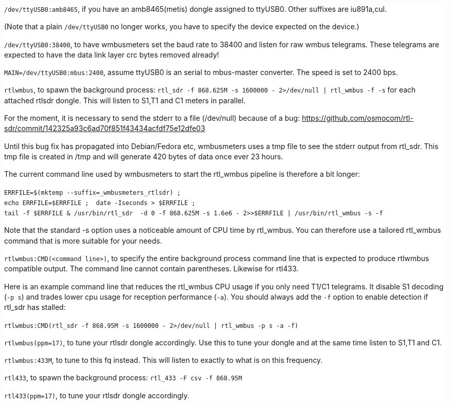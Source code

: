 `/dev/ttyUSB0:amb8465`, if you have an amb8465(metis) dongle assigned to ttyUSB0. Other suffixes are iu891a,cul.

(Note that a plain `/dev/ttyUSB0` no longer works, you have to specify the device expected on the device.)

`/dev/ttyUSB0:38400`, to have wmbusmeters set the baud rate to 38400 and listen for raw wmbus telegrams.
These telegrams are expected to have the data link layer crc bytes removed already!

`MAIN=/dev/ttyUSB0:mbus:2400`, assume ttyUSB0 is an serial to mbus-master converter.  The speed is set to 2400 bps.

`rtlwmbus`, to spawn the background process: `rtl_sdr -f 868.625M -s 1600000 - 2>/dev/null | rtl_wmbus -f -s`
for each attached rtlsdr dongle. This will listen to S1,T1 and C1 meters in parallel.

For the moment, it is necessary to send the stderr to a file (/dev/null) because of a bug:
https://github.com/osmocom/rtl-sdr/commit/142325a93c6ad70f851f43434acfdf75e12dfe03

Until this bug fix has propagated into Debian/Fedora etc, wmbusmeters uses a tmp file
to see the stderr output from rtl_sdr. This tmp file is created in /tmp and will
generate 420 bytes of data once ever 23 hours.

The current command line used by wmbusmeters to start the rtl_wmbus pipeline is therefore a bit longer:
```
ERRFILE=$(mktemp --suffix=_wmbusmeters_rtlsdr) ;
echo ERRFILE=$ERRFILE ;  date -Iseconds > $ERRFILE ;
tail -f $ERRFILE & /usr/bin/rtl_sdr  -d 0 -f 868.625M -s 1.6e6 - 2>>$ERRFILE | /usr/bin/rtl_wmbus -s -f
```

Note that the standard -s option uses a noticeable amount of CPU time by rtl_wmbus.
You can therefore use a tailored rtl_wmbus command that is more suitable for your needs.

`rtlwmbus:CMD(<command line>)`, to specify the entire background
process command line that is expected to produce rtlwmbus compatible
output.
The command line cannot contain parentheses.
Likewise for rtl433.

Here is an example command line that reduces the rtl_wmbus CPU usage if you only need T1/C1 telegrams.
It disable S1 decoding (`-p s`) and trades lower cpu usage for reception performance (`-a`).
You should always add the `-f` option to enable detection if rtl_sdr has stalled:

`rtlwmbus:CMD(rtl_sdr -f 868.95M -s 1600000 - 2>/dev/null | rtl_wmbus -p s -a -f)`

`rtlwmbus(ppm=17)`, to tune your rtlsdr dongle accordingly.
Use this to tune your dongle and at the same time listen to S1,T1 and C1.

`rtlwmbus:433M`, to tune to this fq instead.
This will listen to exactly to what is on this frequency.

`rtl433`, to spawn the background process: `rtl_433 -F csv -f 868.95M`

`rtl433(ppm=17)`, to tune your rtlsdr dongle accordingly.
